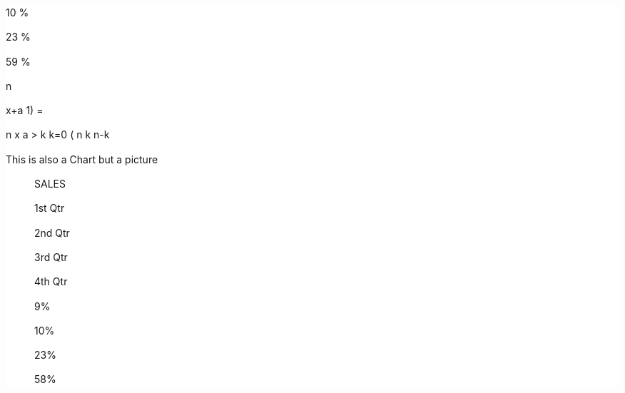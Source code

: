 10 %

23 %

59 %

</figure>


n

x+a
1)
\=

n
x a
\>
k
k=0
(
n
k n-k

This is also a Chart but a picture









<figure>

SALES

1st Qtr

2nd Qtr

3rd Qtr

4th Qtr

9%

10%

23%

58%

</figure>





